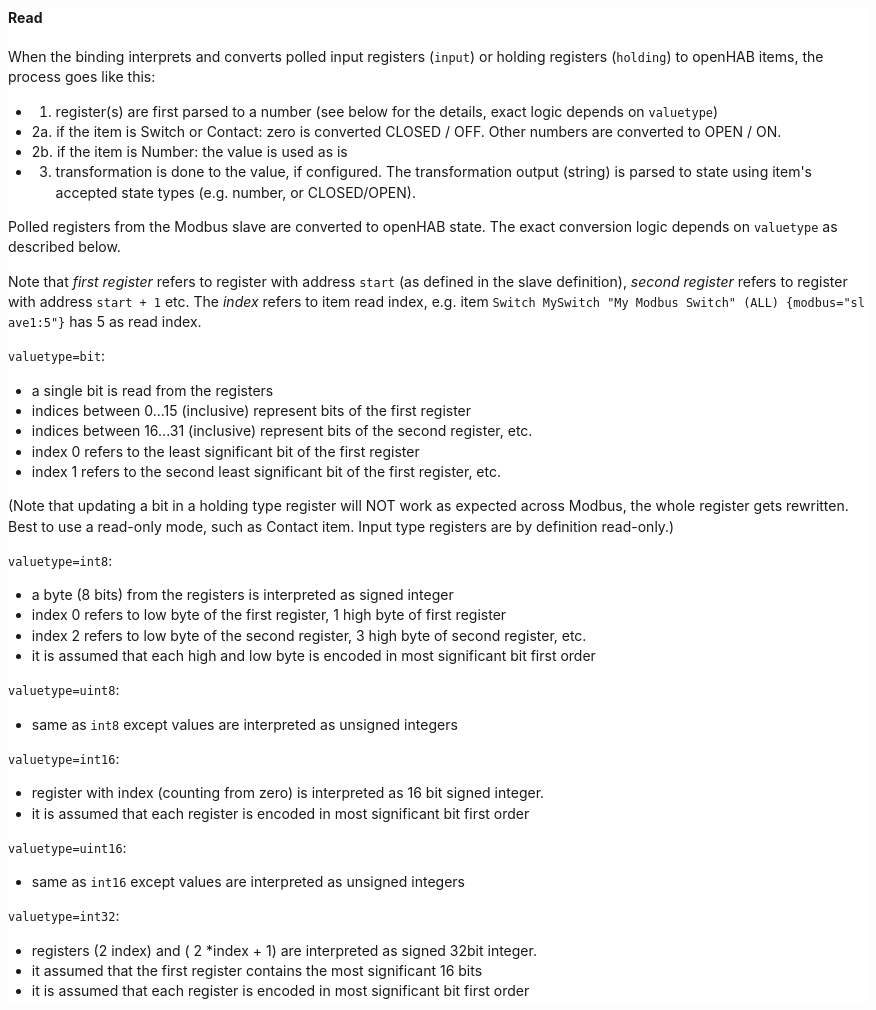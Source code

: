#### Read

When the binding interprets and converts polled input registers (`input`) or holding registers (`holding`) to openHAB items, the process goes like this:

- 1. register(s) are first parsed to a number (see below for the details, exact logic depends on `valuetype`)
- 2a. if the item is Switch or Contact: zero is converted CLOSED / OFF. Other numbers are converted to OPEN / ON.
- 2b. if the item is Number: the value is used as is
- 3. transformation is done to the value, if configured. The transformation output (string) is parsed to state using item's accepted state types (e.g. number, or CLOSED/OPEN).

Polled registers from the Modbus slave are converted to openHAB state. The exact conversion logic depends on `valuetype` as described below.

Note that _first register_ refers to register with address `start` (as defined in the slave definition), _second register_ refers to register with address `start + 1` etc. The _index_ refers to item read index, e.g. item `Switch MySwitch "My Modbus Switch" (ALL) {modbus="slave1:5"}` has 5 as read index.

`valuetype=bit`:

- a single bit is read from the registers
- indices between 0...15 (inclusive) represent bits of the first register
- indices between 16...31 (inclusive) represent bits of the second register, etc.
- index 0 refers to the least significant bit of the first register
- index 1 refers to the second least significant bit of the first register, etc.

(Note that updating a bit in a holding type register will NOT work as expected across Modbus, the whole register gets rewritten. Best to use a read-only mode, such as Contact item.  Input type registers are by definition read-only.)

`valuetype=int8`:

- a byte (8 bits) from the registers is interpreted as signed integer
- index 0 refers to low byte of the first register, 1 high byte of first register
- index 2 refers to low byte of the second register, 3 high byte of second register, etc.
- it is assumed that each high and low byte is encoded in most significant bit first order

`valuetype=uint8`:

- same as `int8` except values are interpreted as unsigned integers

`valuetype=int16`:

- register with index (counting from zero) is interpreted as 16 bit signed integer.
- it is assumed that each register is encoded in most significant bit first order

`valuetype=uint16`:

- same as `int16` except values are interpreted as unsigned integers

`valuetype=int32`:

- registers (2 index) and ( 2 *index + 1) are interpreted as signed 32bit integer.
- it assumed that the first register contains the most significant 16 bits
- it is assumed that each register is encoded in most significant bit first order
